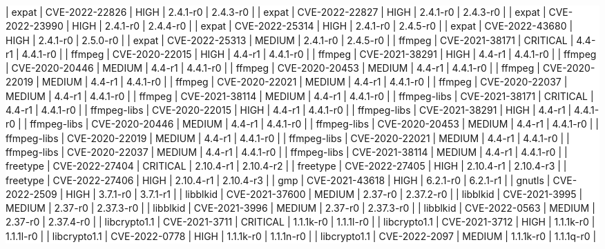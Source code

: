 | expat         |    CVE-2022-22826   |   HIGH  |  2.4.1-r0 | 2.4.3-r0 |
| expat         |    CVE-2022-22827   |   HIGH  |  2.4.1-r0 | 2.4.3-r0 |
| expat         |    CVE-2022-23990   |   HIGH  |  2.4.1-r0 | 2.4.4-r0 |
| expat         |    CVE-2022-25314   |   HIGH  |  2.4.1-r0 | 2.4.5-r0 |
| expat         |    CVE-2022-43680   |   HIGH  |  2.4.1-r0 | 2.5.0-r0 |
| expat         |    CVE-2022-25313   |   MEDIUM  |  2.4.1-r0 | 2.4.5-r0 |
| ffmpeg         |    CVE-2021-38171   |   CRITICAL  |  4.4-r1 | 4.4.1-r0 |
| ffmpeg         |    CVE-2020-22015   |   HIGH  |  4.4-r1 | 4.4.1-r0 |
| ffmpeg         |    CVE-2021-38291   |   HIGH  |  4.4-r1 | 4.4.1-r0 |
| ffmpeg         |    CVE-2020-20446   |   MEDIUM  |  4.4-r1 | 4.4.1-r0 |
| ffmpeg         |    CVE-2020-20453   |   MEDIUM  |  4.4-r1 | 4.4.1-r0 |
| ffmpeg         |    CVE-2020-22019   |   MEDIUM  |  4.4-r1 | 4.4.1-r0 |
| ffmpeg         |    CVE-2020-22021   |   MEDIUM  |  4.4-r1 | 4.4.1-r0 |
| ffmpeg         |    CVE-2020-22037   |   MEDIUM  |  4.4-r1 | 4.4.1-r0 |
| ffmpeg         |    CVE-2021-38114   |   MEDIUM  |  4.4-r1 | 4.4.1-r0 |
| ffmpeg-libs         |    CVE-2021-38171   |   CRITICAL  |  4.4-r1 | 4.4.1-r0 |
| ffmpeg-libs         |    CVE-2020-22015   |   HIGH  |  4.4-r1 | 4.4.1-r0 |
| ffmpeg-libs         |    CVE-2021-38291   |   HIGH  |  4.4-r1 | 4.4.1-r0 |
| ffmpeg-libs         |    CVE-2020-20446   |   MEDIUM  |  4.4-r1 | 4.4.1-r0 |
| ffmpeg-libs         |    CVE-2020-20453   |   MEDIUM  |  4.4-r1 | 4.4.1-r0 |
| ffmpeg-libs         |    CVE-2020-22019   |   MEDIUM  |  4.4-r1 | 4.4.1-r0 |
| ffmpeg-libs         |    CVE-2020-22021   |   MEDIUM  |  4.4-r1 | 4.4.1-r0 |
| ffmpeg-libs         |    CVE-2020-22037   |   MEDIUM  |  4.4-r1 | 4.4.1-r0 |
| ffmpeg-libs         |    CVE-2021-38114   |   MEDIUM  |  4.4-r1 | 4.4.1-r0 |
| freetype         |    CVE-2022-27404   |   CRITICAL  |  2.10.4-r1 | 2.10.4-r2 |
| freetype         |    CVE-2022-27405   |   HIGH  |  2.10.4-r1 | 2.10.4-r3 |
| freetype         |    CVE-2022-27406   |   HIGH  |  2.10.4-r1 | 2.10.4-r3 |
| gmp         |    CVE-2021-43618   |   HIGH  |  6.2.1-r0 | 6.2.1-r1 |
| gnutls         |    CVE-2022-2509   |   HIGH  |  3.7.1-r0 | 3.7.1-r1 |
| libblkid         |    CVE-2021-37600   |   MEDIUM  |  2.37-r0 | 2.37.2-r0 |
| libblkid         |    CVE-2021-3995   |   MEDIUM  |  2.37-r0 | 2.37.3-r0 |
| libblkid         |    CVE-2021-3996   |   MEDIUM  |  2.37-r0 | 2.37.3-r0 |
| libblkid         |    CVE-2022-0563   |   MEDIUM  |  2.37-r0 | 2.37.4-r0 |
| libcrypto1.1         |    CVE-2021-3711   |   CRITICAL  |  1.1.1k-r0 | 1.1.1l-r0 |
| libcrypto1.1         |    CVE-2021-3712   |   HIGH  |  1.1.1k-r0 | 1.1.1l-r0 |
| libcrypto1.1         |    CVE-2022-0778   |   HIGH  |  1.1.1k-r0 | 1.1.1n-r0 |
| libcrypto1.1         |    CVE-2022-2097   |   MEDIUM  |  1.1.1k-r0 | 1.1.1q-r0 |